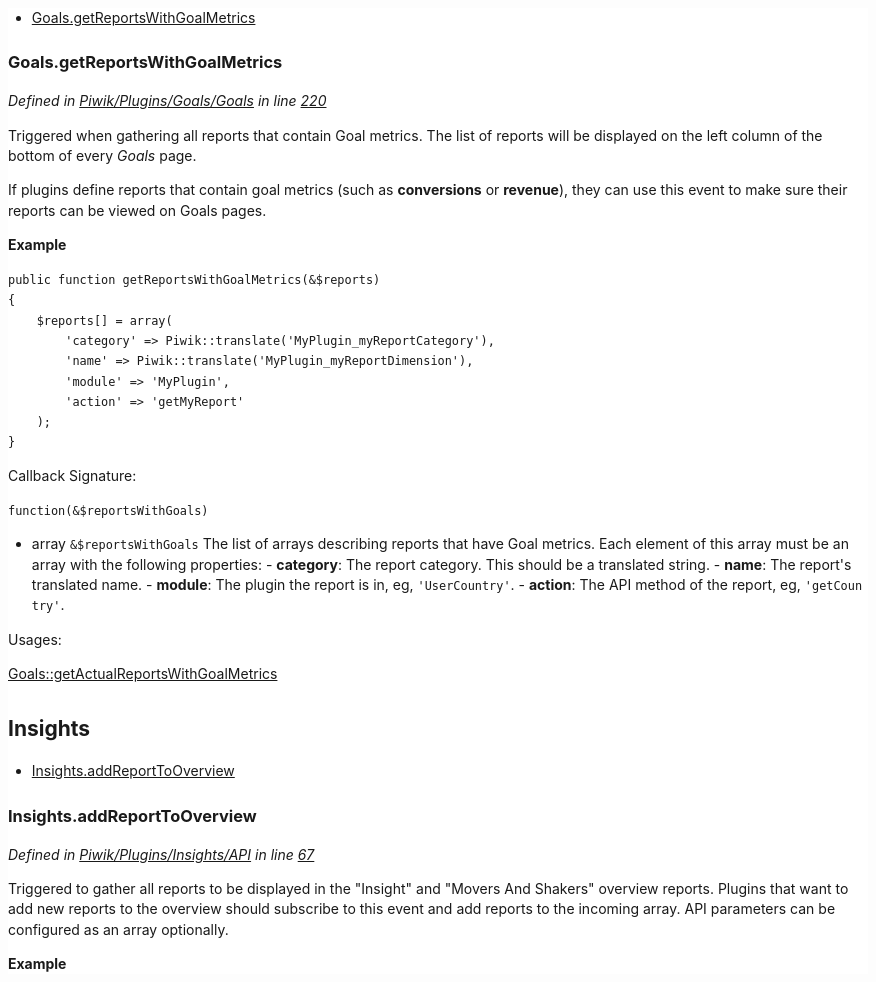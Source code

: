 - [Goals.getReportsWithGoalMetrics](#goalsgetreportswithgoalmetrics)

### Goals.getReportsWithGoalMetrics

*Defined in [Piwik/Plugins/Goals/Goals](https://github.com/piwik/piwik/blob/2.14.0-b8/plugins/Goals/Goals.php) in line [220](https://github.com/piwik/piwik/blob/2.14.0-b8/plugins/Goals/Goals.php#L220)*

Triggered when gathering all reports that contain Goal metrics. The list of reports
will be displayed on the left column of the bottom of every _Goals_ page.

If plugins define reports that contain goal metrics (such as **conversions** or **revenue**),
they can use this event to make sure their reports can be viewed on Goals pages.

**Example**

    public function getReportsWithGoalMetrics(&$reports)
    {
        $reports[] = array(
            'category' => Piwik::translate('MyPlugin_myReportCategory'),
            'name' => Piwik::translate('MyPlugin_myReportDimension'),
            'module' => 'MyPlugin',
            'action' => 'getMyReport'
        );
    }

Callback Signature:
<pre><code>function(&amp;$reportsWithGoals)</code></pre>

- array `&$reportsWithGoals` The list of arrays describing reports that have Goal metrics. Each element of this array must be an array with the following properties: - **category**: The report category. This should be a translated string. - **name**: The report's translated name. - **module**: The plugin the report is in, eg, `'UserCountry'`. - **action**: The API method of the report, eg, `'getCountry'`.

Usages:

[Goals::getActualReportsWithGoalMetrics](https://github.com/piwik/piwik/blob/2.14.0-b8/plugins/Goals/Goals.php#L230)

## Insights

- [Insights.addReportToOverview](#insightsaddreporttooverview)

### Insights.addReportToOverview

*Defined in [Piwik/Plugins/Insights/API](https://github.com/piwik/piwik/blob/2.14.0-b8/plugins/Insights/API.php) in line [67](https://github.com/piwik/piwik/blob/2.14.0-b8/plugins/Insights/API.php#L67)*

Triggered to gather all reports to be displayed in the "Insight" and "Movers And Shakers" overview reports. Plugins that want to add new reports to the overview should subscribe to this event and add reports to the
incoming array. API parameters can be configured as an array optionally.

**Example**
